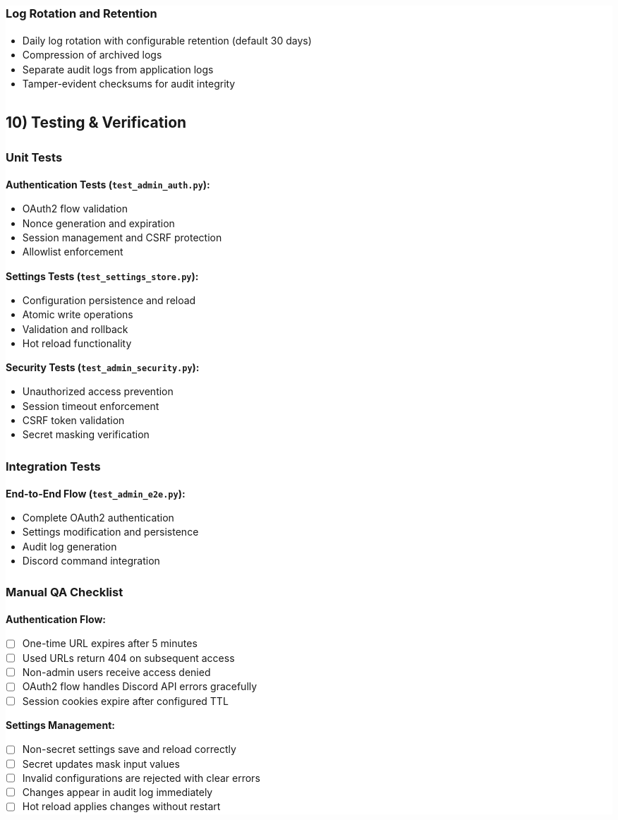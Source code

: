 ### Log Rotation and Retention

- Daily log rotation with configurable retention (default 30 days)
- Compression of archived logs
- Separate audit logs from application logs
- Tamper-evident checksums for audit integrity

## 10) Testing & Verification

### Unit Tests

**Authentication Tests (`test_admin_auth.py`):**
- OAuth2 flow validation
- Nonce generation and expiration
- Session management and CSRF protection
- Allowlist enforcement

**Settings Tests (`test_settings_store.py`):**
- Configuration persistence and reload
- Atomic write operations
- Validation and rollback
- Hot reload functionality

**Security Tests (`test_admin_security.py`):**
- Unauthorized access prevention
- Session timeout enforcement
- CSRF token validation
- Secret masking verification

### Integration Tests

**End-to-End Flow (`test_admin_e2e.py`):**
- Complete OAuth2 authentication
- Settings modification and persistence
- Audit log generation
- Discord command integration

### Manual QA Checklist

**Authentication Flow:**
- [ ] One-time URL expires after 5 minutes
- [ ] Used URLs return 404 on subsequent access
- [ ] Non-admin users receive access denied
- [ ] OAuth2 flow handles Discord API errors gracefully
- [ ] Session cookies expire after configured TTL

**Settings Management:**
- [ ] Non-secret settings save and reload correctly
- [ ] Secret updates mask input values
- [ ] Invalid configurations are rejected with clear errors
- [ ] Changes appear in audit log immediately
- [ ] Hot reload applies changes without restart
